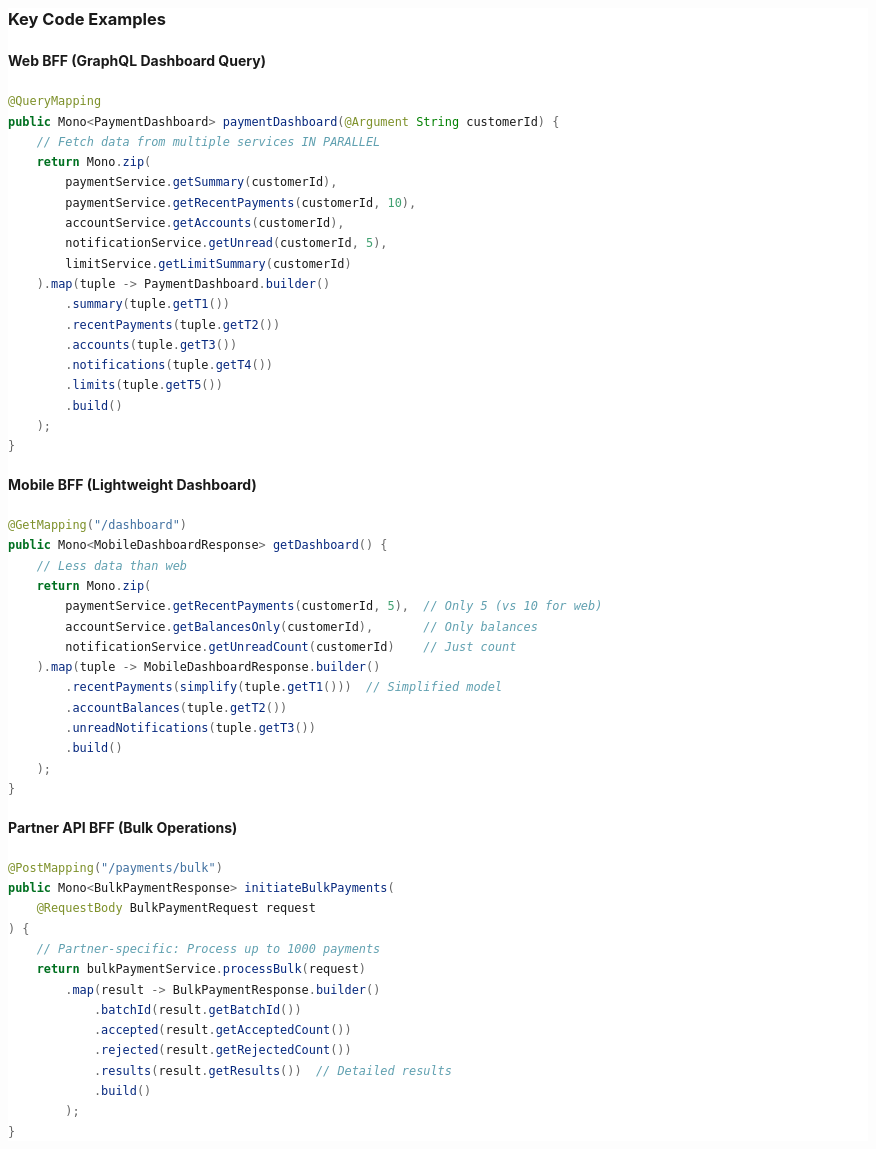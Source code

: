 ### Key Code Examples

#### Web BFF (GraphQL Dashboard Query)

```java
@QueryMapping
public Mono<PaymentDashboard> paymentDashboard(@Argument String customerId) {
    // Fetch data from multiple services IN PARALLEL
    return Mono.zip(
        paymentService.getSummary(customerId),
        paymentService.getRecentPayments(customerId, 10),
        accountService.getAccounts(customerId),
        notificationService.getUnread(customerId, 5),
        limitService.getLimitSummary(customerId)
    ).map(tuple -> PaymentDashboard.builder()
        .summary(tuple.getT1())
        .recentPayments(tuple.getT2())
        .accounts(tuple.getT3())
        .notifications(tuple.getT4())
        .limits(tuple.getT5())
        .build()
    );
}
```

#### Mobile BFF (Lightweight Dashboard)

```java
@GetMapping("/dashboard")
public Mono<MobileDashboardResponse> getDashboard() {
    // Less data than web
    return Mono.zip(
        paymentService.getRecentPayments(customerId, 5),  // Only 5 (vs 10 for web)
        accountService.getBalancesOnly(customerId),       // Only balances
        notificationService.getUnreadCount(customerId)    // Just count
    ).map(tuple -> MobileDashboardResponse.builder()
        .recentPayments(simplify(tuple.getT1()))  // Simplified model
        .accountBalances(tuple.getT2())
        .unreadNotifications(tuple.getT3())
        .build()
    );
}
```

#### Partner API BFF (Bulk Operations)

```java
@PostMapping("/payments/bulk")
public Mono<BulkPaymentResponse> initiateBulkPayments(
    @RequestBody BulkPaymentRequest request
) {
    // Partner-specific: Process up to 1000 payments
    return bulkPaymentService.processBulk(request)
        .map(result -> BulkPaymentResponse.builder()
            .batchId(result.getBatchId())
            .accepted(result.getAcceptedCount())
            .rejected(result.getRejectedCount())
            .results(result.getResults())  // Detailed results
            .build()
        );
}
```
